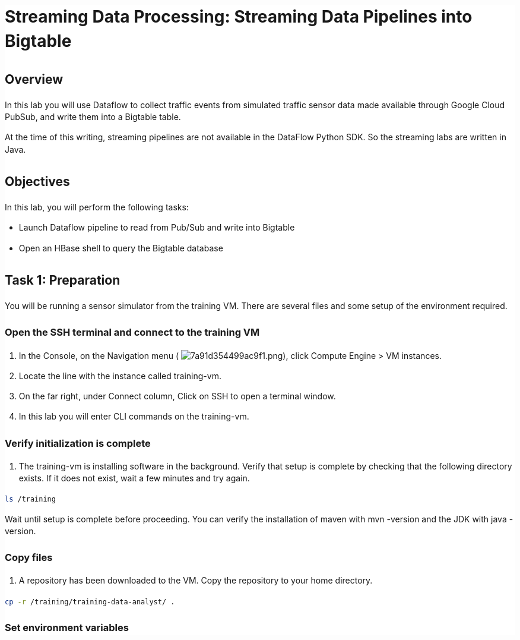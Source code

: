 Streaming Data Processing: Streaming Data Pipelines into Bigtable
=================================================================

Overview
--------

In this lab you will use Dataflow to collect traffic events from simulated traffic sensor data made available through Google Cloud PubSub, and write them into a Bigtable table.

At the time of this writing, streaming pipelines are not available in the DataFlow Python SDK. So the streaming labs are written in Java.

Objectives
----------

In this lab, you will perform the following tasks:

-   Launch Dataflow pipeline to read from Pub/Sub and write into Bigtable

- Open an HBase shell to query the Bigtable database

Task 1: Preparation
-------------------

You will be running a sensor simulator from the training VM. There are several files and some setup of the environment required.

### Open the SSH terminal and connect to the training VM

1. In the Console, on the Navigation menu ( ![7a91d354499ac9f1.png](https://cdn.qwiklabs.com/ITyhQn00xPCVZIksELAC4wax%2BQdPdrH2DNGLazXJKgw%3D)), click Compute Engine > VM instances.

2. Locate the line with the instance called training-vm.

3. On the far right, under Connect column, Click on SSH to open a terminal window.

4. In this lab you will enter CLI commands on the training-vm.

### Verify initialization is complete

1. The training-vm is installing software in the background. Verify that setup is complete by checking that the following directory exists. If it does not exist, wait a few minutes and try again.

```sh
ls /training
```

Wait until setup is complete before proceeding. You can verify the installation of maven with mvn -version and the JDK with java -version.

### Copy files

1. A repository has been downloaded to the VM. Copy the repository to your home directory.

```sh
cp -r /training/training-data-analyst/ .
```

### Set environment variables
